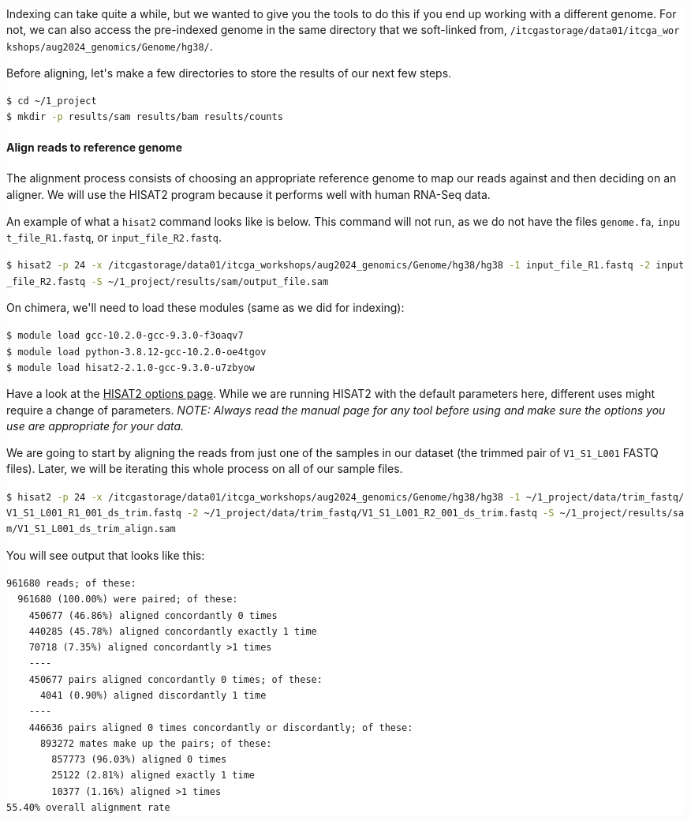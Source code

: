 Indexing can take quite a while, but we wanted to give you the tools to do this if you end up working with a different genome. For not, we can also access the pre-indexed genome in the same directory that we soft-linked from, `/itcgastorage/data01/itcga_workshops/aug2024_genomics/Genome/hg38/`.

Before aligning, let's make a few directories to store the results of our next few steps.

```bash
$ cd ~/1_project
$ mkdir -p results/sam results/bam results/counts
```

#### Align reads to reference genome

The alignment process consists of choosing an appropriate reference genome to map our reads against and then deciding on an aligner. We will use the HISAT2 program because it performs well with human RNA-Seq data.

An example of what a `hisat2` command looks like is below. This command will not run, as we do not have the files `genome.fa`, `input_file_R1.fastq`, or `input_file_R2.fastq`.

```bash
$ hisat2 -p 24 -x /itcgastorage/data01/itcga_workshops/aug2024_genomics/Genome/hg38/hg38 -1 input_file_R1.fastq -2 input_file_R2.fastq -S ~/1_project/results/sam/output_file.sam
```

On chimera, we'll need to load these modules (same as we did for indexing):
```bash
$ module load gcc-10.2.0-gcc-9.3.0-f3oaqv7
$ module load python-3.8.12-gcc-10.2.0-oe4tgov
$ module load hisat2-2.1.0-gcc-9.3.0-u7zbyow
```

Have a look at the [HISAT2 options page](https://daehwankimlab.github.io/hisat2/manual/). While we are running HISAT2 with the default parameters here, different uses might require a change of parameters. *NOTE: Always read the manual page for any tool before using and make sure the options you use are appropriate for your data.*

We are going to start by aligning the reads from just one of the
samples in our dataset (the trimmed pair of `V1_S1_L001` FASTQ files). Later, we will be iterating this whole process on all of our sample files.

```bash
$ hisat2 -p 24 -x /itcgastorage/data01/itcga_workshops/aug2024_genomics/Genome/hg38/hg38 -1 ~/1_project/data/trim_fastq/V1_S1_L001_R1_001_ds_trim.fastq -2 ~/1_project/data/trim_fastq/V1_S1_L001_R2_001_ds_trim.fastq -S ~/1_project/results/sam/V1_S1_L001_ds_trim_align.sam
```

You will see output that looks like this:

```output
961680 reads; of these:
  961680 (100.00%) were paired; of these:
    450677 (46.86%) aligned concordantly 0 times
    440285 (45.78%) aligned concordantly exactly 1 time
    70718 (7.35%) aligned concordantly >1 times
    ----
    450677 pairs aligned concordantly 0 times; of these:
      4041 (0.90%) aligned discordantly 1 time
    ----
    446636 pairs aligned 0 times concordantly or discordantly; of these:
      893272 mates make up the pairs; of these:
        857773 (96.03%) aligned 0 times
        25122 (2.81%) aligned exactly 1 time
        10377 (1.16%) aligned >1 times
55.40% overall alignment rate
```
